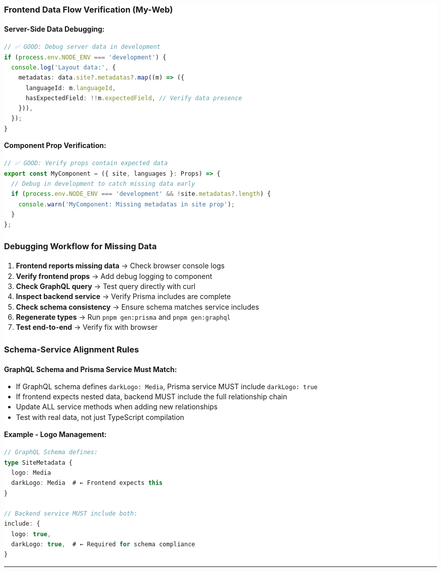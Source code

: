 ### Frontend Data Flow Verification (My-Web)

**Server-Side Data Debugging:**

```typescript
// ✅ GOOD: Debug server data in development
if (process.env.NODE_ENV === 'development') {
  console.log('Layout data:', {
    metadatas: data.site?.metadatas?.map((m) => ({
      languageId: m.languageId,
      hasExpectedField: !!m.expectedField, // Verify data presence
    })),
  });
}
```

**Component Prop Verification:**

```typescript
// ✅ GOOD: Verify props contain expected data
export const MyComponent = ({ site, languages }: Props) => {
  // Debug in development to catch missing data early
  if (process.env.NODE_ENV === 'development' && !site.metadatas?.length) {
    console.warn('MyComponent: Missing metadatas in site prop');
  }
};
```

### Debugging Workflow for Missing Data

1. **Frontend reports missing data** → Check browser console logs
2. **Verify frontend props** → Add debug logging to component
3. **Check GraphQL query** → Test query directly with curl
4. **Inspect backend service** → Verify Prisma includes are complete
5. **Check schema consistency** → Ensure schema matches service includes
6. **Regenerate types** → Run `pnpm gen:prisma` and `pnpm gen:graphql`
7. **Test end-to-end** → Verify fix with browser

### Schema-Service Alignment Rules

**GraphQL Schema and Prisma Service Must Match:**

- If GraphQL schema defines `darkLogo: Media`, Prisma service MUST include `darkLogo: true`
- If frontend expects nested data, backend MUST include the full relationship chain
- Update ALL service methods when adding new relationships
- Test with real data, not just TypeScript compilation

**Example - Logo Management:**

```typescript
// GraphQL Schema defines:
type SiteMetadata {
  logo: Media
  darkLogo: Media  # ← Frontend expects this
}

// Backend service MUST include both:
include: {
  logo: true,
  darkLogo: true,  # ← Required for schema compliance
}
```

---
